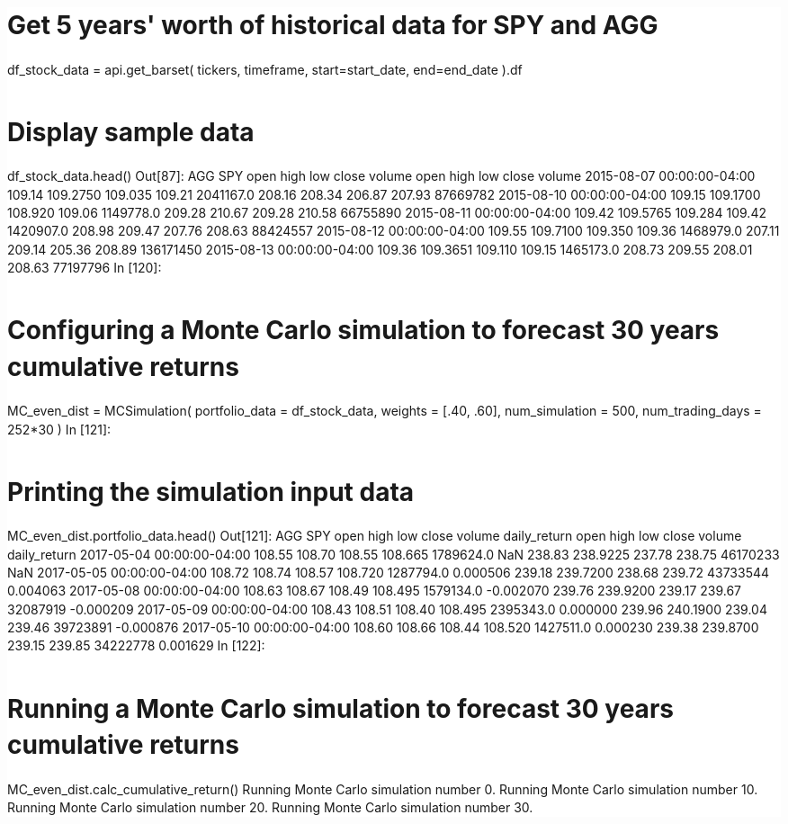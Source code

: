 # Get 5 years' worth of historical data for SPY and AGG
df_stock_data = api.get_barset(
    tickers,
    timeframe,
    start=start_date,
    end=end_date
).df

# Display sample data
df_stock_data.head()
Out[87]:
AGG	SPY
open	high	low	close	volume	open	high	low	close	volume
2015-08-07 00:00:00-04:00	109.14	109.2750	109.035	109.21	2041167.0	208.16	208.34	206.87	207.93	87669782
2015-08-10 00:00:00-04:00	109.15	109.1700	108.920	109.06	1149778.0	209.28	210.67	209.28	210.58	66755890
2015-08-11 00:00:00-04:00	109.42	109.5765	109.284	109.42	1420907.0	208.98	209.47	207.76	208.63	88424557
2015-08-12 00:00:00-04:00	109.55	109.7100	109.350	109.36	1468979.0	207.11	209.14	205.36	208.89	136171450
2015-08-13 00:00:00-04:00	109.36	109.3651	109.110	109.15	1465173.0	208.73	209.55	208.01	208.63	77197796
In [120]:
# Configuring a Monte Carlo simulation to forecast 30 years cumulative returns
MC_even_dist = MCSimulation(
    portfolio_data = df_stock_data,
    weights = [.40, .60],
    num_simulation = 500,
    num_trading_days = 252*30
)
In [121]:
# Printing the simulation input data
MC_even_dist.portfolio_data.head()
Out[121]:
AGG	SPY
open	high	low	close	volume	daily_return	open	high	low	close	volume	daily_return
2017-05-04 00:00:00-04:00	108.55	108.70	108.55	108.665	1789624.0	NaN	238.83	238.9225	237.78	238.75	46170233	NaN
2017-05-05 00:00:00-04:00	108.72	108.74	108.57	108.720	1287794.0	0.000506	239.18	239.7200	238.68	239.72	43733544	0.004063
2017-05-08 00:00:00-04:00	108.63	108.67	108.49	108.495	1579134.0	-0.002070	239.76	239.9200	239.17	239.67	32087919	-0.000209
2017-05-09 00:00:00-04:00	108.43	108.51	108.40	108.495	2395343.0	0.000000	239.96	240.1900	239.04	239.46	39723891	-0.000876
2017-05-10 00:00:00-04:00	108.60	108.66	108.44	108.520	1427511.0	0.000230	239.38	239.8700	239.15	239.85	34222778	0.001629
In [122]:
# Running a Monte Carlo simulation to forecast 30 years cumulative returns
MC_even_dist.calc_cumulative_return()
Running Monte Carlo simulation number 0.
Running Monte Carlo simulation number 10.
Running Monte Carlo simulation number 20.
Running Monte Carlo simulation number 30.